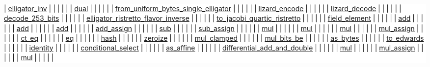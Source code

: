 | [elligator_inv](https://github.com/Beneficial-AI-Foundation/dalek-lite/blob/5a57bad082ab43848deef98bbded087d54fbd560/curve25519-dalek/src/lizard/jacobi_quartic.rs#L30) |  |  |  |  |
| [dual](https://github.com/Beneficial-AI-Foundation/dalek-lite/blob/5a57bad082ab43848deef98bbded087d54fbd560/curve25519-dalek/src/lizard/jacobi_quartic.rs#L66) |  |  |  |  |
| [from_uniform_bytes_single_elligator](https://github.com/Beneficial-AI-Foundation/dalek-lite/blob/5a57bad082ab43848deef98bbded087d54fbd560/curve25519-dalek/src/lizard/lizard_ristretto.rs#L26) |  |  |  |  |
| [lizard_encode](https://github.com/Beneficial-AI-Foundation/dalek-lite/blob/5a57bad082ab43848deef98bbded087d54fbd560/curve25519-dalek/src/lizard/lizard_ristretto.rs#L31) |  |  |  |  |
| [lizard_decode](https://github.com/Beneficial-AI-Foundation/dalek-lite/blob/5a57bad082ab43848deef98bbded087d54fbd560/curve25519-dalek/src/lizard/lizard_ristretto.rs#L47) |  |  |  |  |
| [decode_253_bits](https://github.com/Beneficial-AI-Foundation/dalek-lite/blob/5a57bad082ab43848deef98bbded087d54fbd560/curve25519-dalek/src/lizard/lizard_ristretto.rs#L87) |  |  |  |  |
| [elligator_ristretto_flavor_inverse](https://github.com/Beneficial-AI-Foundation/dalek-lite/blob/5a57bad082ab43848deef98bbded087d54fbd560/curve25519-dalek/src/lizard/lizard_ristretto.rs#L112) |  |  |  |  |
| [to_jacobi_quartic_ristretto](https://github.com/Beneficial-AI-Foundation/dalek-lite/blob/5a57bad082ab43848deef98bbded087d54fbd560/curve25519-dalek/src/lizard/lizard_ristretto.rs#L159) |  |  |  |  |
| [field_element](https://github.com/Beneficial-AI-Foundation/dalek-lite/blob/5a57bad082ab43848deef98bbded087d54fbd560/curve25519-dalek/src/lizard/u64_constants.rs#L13) |  |  |  |  |
| [add](https://github.com/Beneficial-AI-Foundation/dalek-lite/blob/5a57bad082ab43848deef98bbded087d54fbd560/curve25519-dalek/src/macros.rs#L19) |  |  |  |  |
| [add](https://github.com/Beneficial-AI-Foundation/dalek-lite/blob/5a57bad082ab43848deef98bbded087d54fbd560/curve25519-dalek/src/macros.rs#L26) |  |  |  |  |
| [add](https://github.com/Beneficial-AI-Foundation/dalek-lite/blob/5a57bad082ab43848deef98bbded087d54fbd560/curve25519-dalek/src/macros.rs#L33) |  |  |  |  |
| [add_assign](https://github.com/Beneficial-AI-Foundation/dalek-lite/blob/5a57bad082ab43848deef98bbded087d54fbd560/curve25519-dalek/src/macros.rs#L44) |  |  |  |  |
| [sub](https://github.com/Beneficial-AI-Foundation/dalek-lite/blob/5a57bad082ab43848deef98bbded087d54fbd560/curve25519-dalek/src/macros.rs#L70) |  |  |  |  |
| [sub_assign](https://github.com/Beneficial-AI-Foundation/dalek-lite/blob/5a57bad082ab43848deef98bbded087d54fbd560/curve25519-dalek/src/macros.rs#L81) |  |  |  |  |
| [mul](https://github.com/Beneficial-AI-Foundation/dalek-lite/blob/5a57bad082ab43848deef98bbded087d54fbd560/curve25519-dalek/src/macros.rs#L93) |  |  |  |  |
| [mul](https://github.com/Beneficial-AI-Foundation/dalek-lite/blob/5a57bad082ab43848deef98bbded087d54fbd560/curve25519-dalek/src/macros.rs#L100) |  |  |  |  |
| [mul](https://github.com/Beneficial-AI-Foundation/dalek-lite/blob/5a57bad082ab43848deef98bbded087d54fbd560/curve25519-dalek/src/macros.rs#L107) |  |  |  |  |
| [mul_assign](https://github.com/Beneficial-AI-Foundation/dalek-lite/blob/5a57bad082ab43848deef98bbded087d54fbd560/curve25519-dalek/src/macros.rs#L118) |  |  |  |  |
| [ct_eq](https://github.com/Beneficial-AI-Foundation/dalek-lite/blob/5a57bad082ab43848deef98bbded087d54fbd560/curve25519-dalek/src/montgomery.rs#L79) |  |  |  |  |
| [eq](https://github.com/Beneficial-AI-Foundation/dalek-lite/blob/5a57bad082ab43848deef98bbded087d54fbd560/curve25519-dalek/src/montgomery.rs#L88) |  |  |  |  |
| [hash](https://github.com/Beneficial-AI-Foundation/dalek-lite/blob/5a57bad082ab43848deef98bbded087d54fbd560/curve25519-dalek/src/montgomery.rs#L98) |  |  |  |  |
| [zeroize](https://github.com/Beneficial-AI-Foundation/dalek-lite/blob/5a57bad082ab43848deef98bbded087d54fbd560/curve25519-dalek/src/montgomery.rs#L115) |  |  |  |  |
| [mul_clamped](https://github.com/Beneficial-AI-Foundation/dalek-lite/blob/5a57bad082ab43848deef98bbded087d54fbd560/curve25519-dalek/src/montgomery.rs#L128) |  |  |  |  |
| [mul_bits_be](https://github.com/Beneficial-AI-Foundation/dalek-lite/blob/5a57bad082ab43848deef98bbded087d54fbd560/curve25519-dalek/src/montgomery.rs#L161) |  |  |  |  |
| [as_bytes](https://github.com/Beneficial-AI-Foundation/dalek-lite/blob/5a57bad082ab43848deef98bbded087d54fbd560/curve25519-dalek/src/montgomery.rs#L192) |  |  |  |  |
| [to_edwards](https://github.com/Beneficial-AI-Foundation/dalek-lite/blob/5a57bad082ab43848deef98bbded087d54fbd560/curve25519-dalek/src/montgomery.rs#L217) |  |  |  |  |
| [identity](https://github.com/Beneficial-AI-Foundation/dalek-lite/blob/5a57bad082ab43848deef98bbded087d54fbd560/curve25519-dalek/src/montgomery.rs#L288) |  |  |  |  |
| [conditional_select](https://github.com/Beneficial-AI-Foundation/dalek-lite/blob/5a57bad082ab43848deef98bbded087d54fbd560/curve25519-dalek/src/montgomery.rs#L303) |  |  |  |  |
| [as_affine](https://github.com/Beneficial-AI-Foundation/dalek-lite/blob/5a57bad082ab43848deef98bbded087d54fbd560/curve25519-dalek/src/montgomery.rs#L322) |  |  |  |  |
| [differential_add_and_double](https://github.com/Beneficial-AI-Foundation/dalek-lite/blob/5a57bad082ab43848deef98bbded087d54fbd560/curve25519-dalek/src/montgomery.rs#L343) |  |  |  |  |
| [mul](https://github.com/Beneficial-AI-Foundation/dalek-lite/blob/5a57bad082ab43848deef98bbded087d54fbd560/curve25519-dalek/src/montgomery.rs#L401) |  |  |  |  |
| [mul_assign](https://github.com/Beneficial-AI-Foundation/dalek-lite/blob/5a57bad082ab43848deef98bbded087d54fbd560/curve25519-dalek/src/montgomery.rs#L409) |  |  |  |  |
| [mul](https://github.com/Beneficial-AI-Foundation/dalek-lite/blob/5a57bad082ab43848deef98bbded087d54fbd560/curve25519-dalek/src/montgomery.rs#L417) |  |  |  |  |